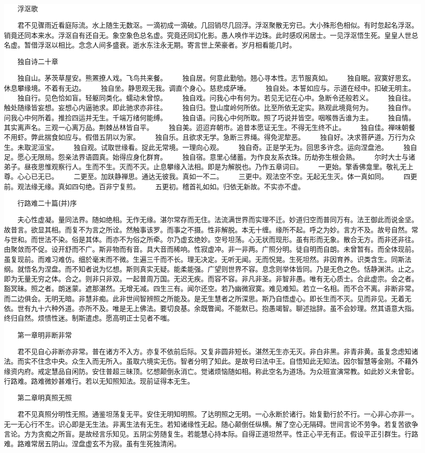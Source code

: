　　浮沤歌

　　君不见骤雨近看庭际流。水上随生无数沤。一滴初成一滴破。几回销尽几回浮。浮沤聚散无穷已。大小殊形色相似。有时忽起名浮沤。销竟还同本来水。浮沤自有还自无。象空象色总名虚。究竟还同幻化影。愚人唤作半边珠。此时感叹闲居士。一见浮沤悟生死。皇皇人世总名虚。暂借浮沤以相比。念念人间多盛衰。逝水东注永无期。寄言世上荣豪者。岁月相看能几时。

　　独自诗二十章

　　独自山。茅茨草屋安。熊罴撩人戏。飞鸟共来餐。
　　独自居。何意此勤劬。翘心寻本性。志节服真如。
　　独自眠。寂寞好思玄。休息攀缘境。不着有无边。
　　独自坐。静思观无我。调直个身心。慈悲成萨埵。
　　独自处。本誓如应与。示道在经中。扣破无明主。
　　独自行。见色恰如盲。轻躯同类化。蠕动未曾惊。
　　独自戏。问我心中有何为。若见无记在心中。急断令还般若义。
　　独自往。触处随缘皆妄想。妄想心内逼驰求。即此驰求亦非往。
　　独自归。登山度岭何所依。比至所依无定实。熟观此境竟何为。
　　独自作。问我心中何所着。推捡四运并无生。千端万绪何能缚。
　　独自语。问我心中何所取。照了巧说并皆空。咽喉唇舌谁为主。
　　独自情。其实离声名。三观一心离万品。荆棘丛林皆自平。
　　独自美。迢迢弃朝市。追昔本愿证无生。不得无生终不止。
　　独自佳。禅味朝餐不用虾。弊此揣食如应与。假借五阴以为家。
　　独自乐。且欲求无学。急断三界绳。得免泥犂恶。
　　独自好。决求菩萨道。万行为众生。未取泥洹宝。
　　独自观。试取世缘看。捉此无常境。一理向心观。
　　独自奇。正是学无为。回思多许念。运向涅盘池。
　　独自足。愿心无限局。怨亲法界语圆真。始得应身化群育。
　　独自宿。意里心储蓄。为作良友系衣珠。历劫弥生根会熟。
　　尔时大士与诸弟子。昼夜思惟观察行人。生而不生。灭而不灭。止息攀缘入法相。即是为解脱也。乃作五章词曰。
　　一更始。擎香佛龛里。敬礼无上尊。心心已无已。
　　二更至。加趺静禅思。通达无彼我。真如一不二。
　　三更中。观法空不空。无起无生灭。体一真如同。
　　四更前。观法缘无缘。真如四句绝。百非宁复煎。
　　五更初。稽首礼如如。归依无新故。不实亦不虚。

　　行路难二十篇(并)序

　　夫心性虚凝。量同法界。随如绝相。无作无缘。湛尔常存而无住。法流满世界而实理不迁。妙道归空而普同万有。法王御此而说金坚。故昔言。欲显其相。而复不为言之所诠。然触事该罗。而事之不摄。性非解脱。本无十缠。缘所不起。呼之为妙。言方不及。故号自然。常与世和。而世法不染。俗是其体。而亦不为俗之所牵。尔乃虚玄绝妙。空号坦荡。心无状而现形。虽有形而无象。散合无方。而非还非往。由聚敛而不促。设开舒而不广。斯非物而有音。具大音而稀响。性寂虚冲。非一非两。广照分明。徒自明而自朗。未曾暂有。而全体现前。虽复现前。而难习难仿。细於毫末而不微。生遍三千而不长。理无决定。无听无闻。无而怳晃。生死坦然。非因育养。识类含生。同斯法纲。就悟名为涅盘。而不知者说为忆想。斯则真实无疑。能柔能强。广望则世界不容。息念则举体皆同。乃是无色之色。恬静渊洪。止之。即为无量无穷之体。合之。则非只非双。一起普周万国。无迟无疾。而容不容。非凡非圣。非智非愚。唯有无心质士。合此虚宗。会之者。豁冥昧。照之者。朗迷蒙。遮那湛然。无增无减。四生三有。闻尔还空。若乃幽微寂寞。难见难知。若立一名相。而不合不离。非断非常。而二边俱会。无明无暗。非慧非痴。此非世间智辨照之所能及。是无生慧者之所深思。斯乃自悟虚心。即长生而不灭。见而非见。无着无依。世有九十六种外道。亦所不及。唯是无上佛法。要切良基。余既瞥闻。不能默已。抱愚竭智。聊述拙辞。虽不会妙理。然其语意大指。终归自然。烦愦性迷。制斯遣虑。愿高明正士见者不嗤。

　　第一章明非断非常

　　君不见自心非断亦非常。普在诸方不入方。亦复不依前后际。又复非圆非短长。湛然无生亦无灭。非白非黑。非青非黄。虽复念虑知诸法。而实不住念中央。众生入而无所入。虽取六境实无伤。智者分明了知此。是故号曰法中王。自悟知此无知法。因尔智慧等金刚。不藉外缘资内府。戒定慧品自闲防。安住普超三昧顶。忆想颠倒永消亡。觉诸烦恼随如相。称此空名为道场。为众班宣演常教。如此妙义未曾彰。行路难。路难微妙甚难行。若以无知照知法。现前证得本无生。

　　第二章明真照无照

　　君不见真照分明性无照。通鉴坦荡复无平。安住无明知明照。了达明照之无明。一心永断於诸行。始复勤行於不行。一心非心亦非一。无一无心行不生。识心即是无生法。非离生法有无生。若知诸缘性无起。随心颠倒任纵横。解了空心无隔碍。世间言论不劳争。若复苦欲争言论。方为贪痴之所盲。是故经言乐知见。五阴尘劳随复生。若能慧心持本际。自得正道坦然平。性正心平无有正。假设平正引群生。行路难。路难常居五阴山。涅盘虚玄不为寂。虽有生死独清闲。
